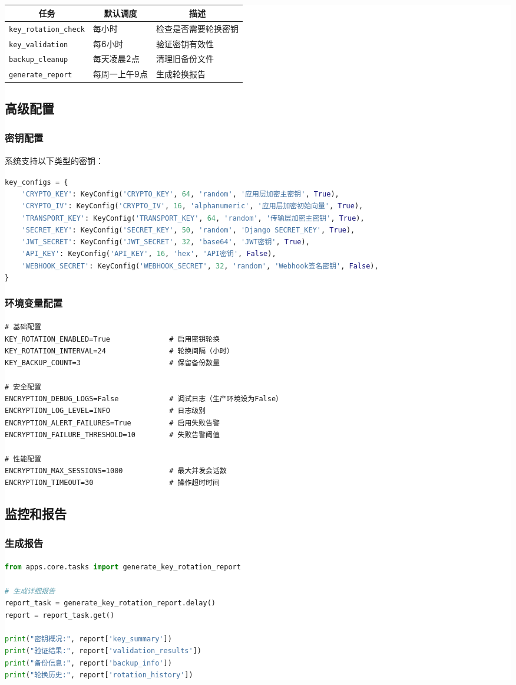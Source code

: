 | 任务 | 默认调度 | 描述 |
|-----|---------|------|
| `key_rotation_check` | 每小时 | 检查是否需要轮换密钥 |
| `key_validation` | 每6小时 | 验证密钥有效性 |
| `backup_cleanup` | 每天凌晨2点 | 清理旧备份文件 |
| `generate_report` | 每周一上午9点 | 生成轮换报告 |

## 高级配置

### 密钥配置

系统支持以下类型的密钥：

```python
key_configs = {
    'CRYPTO_KEY': KeyConfig('CRYPTO_KEY', 64, 'random', '应用层加密主密钥', True),
    'CRYPTO_IV': KeyConfig('CRYPTO_IV', 16, 'alphanumeric', '应用层加密初始向量', True),
    'TRANSPORT_KEY': KeyConfig('TRANSPORT_KEY', 64, 'random', '传输层加密主密钥', True),
    'SECRET_KEY': KeyConfig('SECRET_KEY', 50, 'random', 'Django SECRET_KEY', True),
    'JWT_SECRET': KeyConfig('JWT_SECRET', 32, 'base64', 'JWT密钥', True),
    'API_KEY': KeyConfig('API_KEY', 16, 'hex', 'API密钥', False),
    'WEBHOOK_SECRET': KeyConfig('WEBHOOK_SECRET', 32, 'random', 'Webhook签名密钥', False),
}
```

### 环境变量配置

```env
# 基础配置
KEY_ROTATION_ENABLED=True              # 启用密钥轮换
KEY_ROTATION_INTERVAL=24               # 轮换间隔（小时）
KEY_BACKUP_COUNT=3                     # 保留备份数量

# 安全配置
ENCRYPTION_DEBUG_LOGS=False            # 调试日志（生产环境设为False）
ENCRYPTION_LOG_LEVEL=INFO              # 日志级别
ENCRYPTION_ALERT_FAILURES=True         # 启用失败告警
ENCRYPTION_FAILURE_THRESHOLD=10        # 失败告警阈值

# 性能配置
ENCRYPTION_MAX_SESSIONS=1000           # 最大并发会话数
ENCRYPTION_TIMEOUT=30                  # 操作超时时间
```

## 监控和报告

### 生成报告

```python
from apps.core.tasks import generate_key_rotation_report

# 生成详细报告
report_task = generate_key_rotation_report.delay()
report = report_task.get()

print("密钥概况:", report['key_summary'])
print("验证结果:", report['validation_results'])
print("备份信息:", report['backup_info'])
print("轮换历史:", report['rotation_history'])
```
